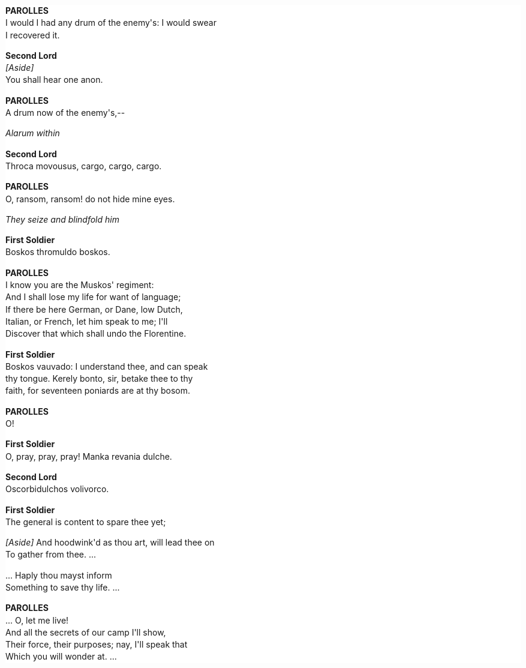 **PAROLLES**  
I would I had any drum of the enemy's: I would swear  
I recovered it.

**Second Lord**  
*\[Aside]*  
You shall hear one anon.

**PAROLLES**  
A drum now of the enemy's,--

*Alarum within*

**Second Lord**  
Throca movousus, cargo, cargo, cargo.

**PAROLLES**  
O, ransom, ransom! do not hide mine eyes.

*They seize and blindfold him*

**First Soldier**  
Boskos thromuldo boskos.

**PAROLLES**  
I know you are the Muskos' regiment:  
And I shall lose my life for want of language;  
If there be here German, or Dane, low Dutch,  
Italian, or French, let him speak to me; I'll  
Discover that which shall undo the Florentine.

**First Soldier**  
Boskos vauvado: I understand thee, and can speak  
thy tongue. Kerely bonto, sir, betake thee to thy  
faith, for seventeen poniards are at thy bosom.

**PAROLLES**  
O!

**First Soldier**  
O, pray, pray, pray! Manka revania dulche.

**Second Lord**  
Oscorbidulchos volivorco.

**First Soldier**  
The general is content to spare thee yet;

*\[Aside]*
And hoodwink'd as thou art, will lead thee on  
To gather from thee. ...

... Haply thou mayst inform  
Something to save thy life. ...

**PAROLLES**  
... O, let me live!  
And all the secrets of our camp I'll show,  
Their force, their purposes; nay, I'll speak that  
Which you will wonder at. ...
